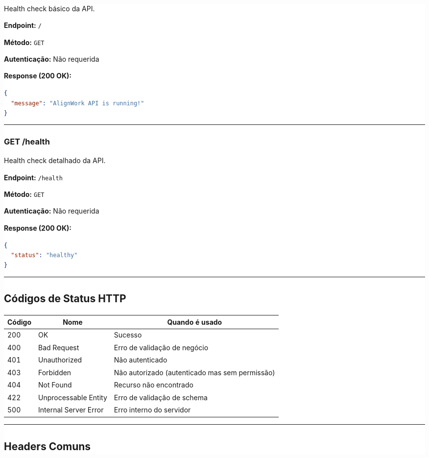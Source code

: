 Health check básico da API.

**Endpoint:** `/`

**Método:** `GET`

**Autenticação:** Não requerida

**Response (200 OK):**
```json
{
  "message": "AlignWork API is running!"
}
```

---

### GET /health

Health check detalhado da API.

**Endpoint:** `/health`

**Método:** `GET`

**Autenticação:** Não requerida

**Response (200 OK):**
```json
{
  "status": "healthy"
}
```

---

## Códigos de Status HTTP

| Código | Nome | Quando é usado |
|--------|------|----------------|
| 200 | OK | Sucesso |
| 400 | Bad Request | Erro de validação de negócio |
| 401 | Unauthorized | Não autenticado |
| 403 | Forbidden | Não autorizado (autenticado mas sem permissão) |
| 404 | Not Found | Recurso não encontrado |
| 422 | Unprocessable Entity | Erro de validação de schema |
| 500 | Internal Server Error | Erro interno do servidor |

---

## Headers Comuns
